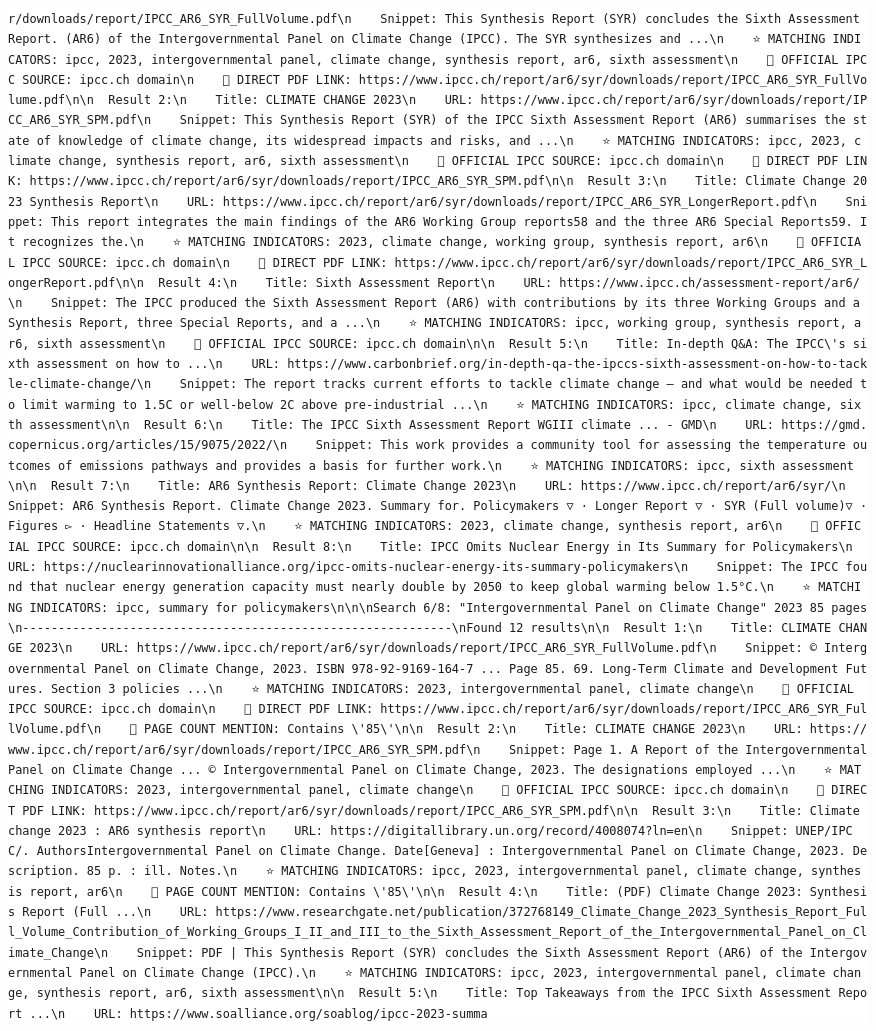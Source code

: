 ```
r/downloads/report/IPCC_AR6_SYR_FullVolume.pdf\n    Snippet: This Synthesis Report (SYR) concludes the Sixth Assessment Report. (AR6) of the Intergovernmental Panel on Climate Change (IPCC). The SYR synthesizes and ...\n    ⭐ MATCHING INDICATORS: ipcc, 2023, intergovernmental panel, climate change, synthesis report, ar6, sixth assessment\n    🎯 OFFICIAL IPCC SOURCE: ipcc.ch domain\n    📄 DIRECT PDF LINK: https://www.ipcc.ch/report/ar6/syr/downloads/report/IPCC_AR6_SYR_FullVolume.pdf\n\n  Result 2:\n    Title: CLIMATE CHANGE 2023\n    URL: https://www.ipcc.ch/report/ar6/syr/downloads/report/IPCC_AR6_SYR_SPM.pdf\n    Snippet: This Synthesis Report (SYR) of the IPCC Sixth Assessment Report (AR6) summarises the state of knowledge of climate change, its widespread impacts and risks, and ...\n    ⭐ MATCHING INDICATORS: ipcc, 2023, climate change, synthesis report, ar6, sixth assessment\n    🎯 OFFICIAL IPCC SOURCE: ipcc.ch domain\n    📄 DIRECT PDF LINK: https://www.ipcc.ch/report/ar6/syr/downloads/report/IPCC_AR6_SYR_SPM.pdf\n\n  Result 3:\n    Title: Climate Change 2023 Synthesis Report\n    URL: https://www.ipcc.ch/report/ar6/syr/downloads/report/IPCC_AR6_SYR_LongerReport.pdf\n    Snippet: This report integrates the main findings of the AR6 Working Group reports58 and the three AR6 Special Reports59. It recognizes the.\n    ⭐ MATCHING INDICATORS: 2023, climate change, working group, synthesis report, ar6\n    🎯 OFFICIAL IPCC SOURCE: ipcc.ch domain\n    📄 DIRECT PDF LINK: https://www.ipcc.ch/report/ar6/syr/downloads/report/IPCC_AR6_SYR_LongerReport.pdf\n\n  Result 4:\n    Title: Sixth Assessment Report\n    URL: https://www.ipcc.ch/assessment-report/ar6/\n    Snippet: The IPCC produced the Sixth Assessment Report (AR6) with contributions by its three Working Groups and a Synthesis Report, three Special Reports, and a ...\n    ⭐ MATCHING INDICATORS: ipcc, working group, synthesis report, ar6, sixth assessment\n    🎯 OFFICIAL IPCC SOURCE: ipcc.ch domain\n\n  Result 5:\n    Title: In-depth Q&A: The IPCC\'s sixth assessment on how to ...\n    URL: https://www.carbonbrief.org/in-depth-qa-the-ipccs-sixth-assessment-on-how-to-tackle-climate-change/\n    Snippet: The report tracks current efforts to tackle climate change – and what would be needed to limit warming to 1.5C or well-below 2C above pre-industrial ...\n    ⭐ MATCHING INDICATORS: ipcc, climate change, sixth assessment\n\n  Result 6:\n    Title: The IPCC Sixth Assessment Report WGIII climate ... - GMD\n    URL: https://gmd.copernicus.org/articles/15/9075/2022/\n    Snippet: This work provides a community tool for assessing the temperature outcomes of emissions pathways and provides a basis for further work.\n    ⭐ MATCHING INDICATORS: ipcc, sixth assessment\n\n  Result 7:\n    Title: AR6 Synthesis Report: Climate Change 2023\n    URL: https://www.ipcc.ch/report/ar6/syr/\n    Snippet: AR6 Synthesis Report. Climate Change 2023. Summary for. Policymakers ▽ · Longer Report ▽ · SYR (Full volume)▽ · Figures ▻ · Headline Statements ▽.\n    ⭐ MATCHING INDICATORS: 2023, climate change, synthesis report, ar6\n    🎯 OFFICIAL IPCC SOURCE: ipcc.ch domain\n\n  Result 8:\n    Title: IPCC Omits Nuclear Energy in Its Summary for Policymakers\n    URL: https://nuclearinnovationalliance.org/ipcc-omits-nuclear-energy-its-summary-policymakers\n    Snippet: The IPCC found that nuclear energy generation capacity must nearly double by 2050 to keep global warming below 1.5°C.\n    ⭐ MATCHING INDICATORS: ipcc, summary for policymakers\n\n\nSearch 6/8: "Intergovernmental Panel on Climate Change" 2023 85 pages\n------------------------------------------------------------\nFound 12 results\n\n  Result 1:\n    Title: CLIMATE CHANGE 2023\n    URL: https://www.ipcc.ch/report/ar6/syr/downloads/report/IPCC_AR6_SYR_FullVolume.pdf\n    Snippet: © Intergovernmental Panel on Climate Change, 2023. ISBN 978-92-9169-164-7 ... Page 85. 69. Long-Term Climate and Development Futures. Section 3 policies ...\n    ⭐ MATCHING INDICATORS: 2023, intergovernmental panel, climate change\n    🎯 OFFICIAL IPCC SOURCE: ipcc.ch domain\n    📄 DIRECT PDF LINK: https://www.ipcc.ch/report/ar6/syr/downloads/report/IPCC_AR6_SYR_FullVolume.pdf\n    📏 PAGE COUNT MENTION: Contains \'85\'\n\n  Result 2:\n    Title: CLIMATE CHANGE 2023\n    URL: https://www.ipcc.ch/report/ar6/syr/downloads/report/IPCC_AR6_SYR_SPM.pdf\n    Snippet: Page 1. A Report of the Intergovernmental Panel on Climate Change ... © Intergovernmental Panel on Climate Change, 2023. The designations employed ...\n    ⭐ MATCHING INDICATORS: 2023, intergovernmental panel, climate change\n    🎯 OFFICIAL IPCC SOURCE: ipcc.ch domain\n    📄 DIRECT PDF LINK: https://www.ipcc.ch/report/ar6/syr/downloads/report/IPCC_AR6_SYR_SPM.pdf\n\n  Result 3:\n    Title: Climate change 2023 : AR6 synthesis report\n    URL: https://digitallibrary.un.org/record/4008074?ln=en\n    Snippet: UNEP/IPCC/. AuthorsIntergovernmental Panel on Climate Change. Date[Geneva] : Intergovernmental Panel on Climate Change, 2023. Description. 85 p. : ill. Notes.\n    ⭐ MATCHING INDICATORS: ipcc, 2023, intergovernmental panel, climate change, synthesis report, ar6\n    📏 PAGE COUNT MENTION: Contains \'85\'\n\n  Result 4:\n    Title: (PDF) Climate Change 2023: Synthesis Report (Full ...\n    URL: https://www.researchgate.net/publication/372768149_Climate_Change_2023_Synthesis_Report_Full_Volume_Contribution_of_Working_Groups_I_II_and_III_to_the_Sixth_Assessment_Report_of_the_Intergovernmental_Panel_on_Climate_Change\n    Snippet: PDF | This Synthesis Report (SYR) concludes the Sixth Assessment Report (AR6) of the Intergovernmental Panel on Climate Change (IPCC).\n    ⭐ MATCHING INDICATORS: ipcc, 2023, intergovernmental panel, climate change, synthesis report, ar6, sixth assessment\n\n  Result 5:\n    Title: Top Takeaways from the IPCC Sixth Assessment Report ...\n    URL: https://www.soalliance.org/soablog/ipcc-2023-summa
```